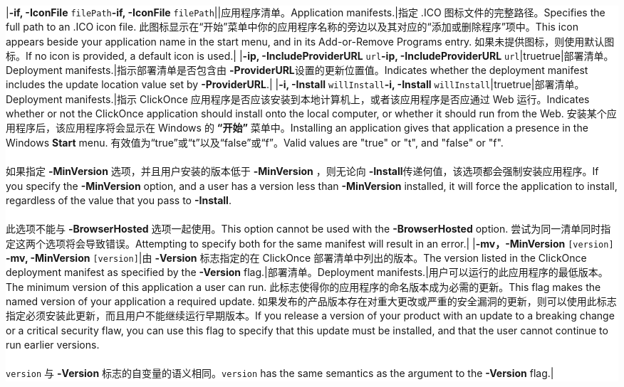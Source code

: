 |<span data-ttu-id="dcaf2-191">**-if, -IconFile**  `filePath`</span><span class="sxs-lookup"><span data-stu-id="dcaf2-191">**-if, -IconFile**  `filePath`</span></span>||<span data-ttu-id="dcaf2-192">应用程序清单。</span><span class="sxs-lookup"><span data-stu-id="dcaf2-192">Application manifests.</span></span>|<span data-ttu-id="dcaf2-193">指定 .ICO 图标文件的完整路径。</span><span class="sxs-lookup"><span data-stu-id="dcaf2-193">Specifies the full path to an .ICO icon file.</span></span> <span data-ttu-id="dcaf2-194">此图标显示在“开始”菜单中你的应用程序名称的旁边以及其对应的“添加或删除程序”项中。</span><span class="sxs-lookup"><span data-stu-id="dcaf2-194">This icon appears beside your application name in the start menu, and in its Add-or-Remove Programs entry.</span></span> <span data-ttu-id="dcaf2-195">如果未提供图标，则使用默认图标。</span><span class="sxs-lookup"><span data-stu-id="dcaf2-195">If no icon is provided, a default icon is used.</span></span>|
|<span data-ttu-id="dcaf2-196">**-ip, -IncludeProviderURL**  `url`</span><span class="sxs-lookup"><span data-stu-id="dcaf2-196">**-ip, -IncludeProviderURL**  `url`</span></span>|<span data-ttu-id="dcaf2-197">true</span><span class="sxs-lookup"><span data-stu-id="dcaf2-197">true</span></span>|<span data-ttu-id="dcaf2-198">部署清单。</span><span class="sxs-lookup"><span data-stu-id="dcaf2-198">Deployment manifests.</span></span>|<span data-ttu-id="dcaf2-199">指示部署清单是否包含由 **-ProviderURL**设置的更新位置值。</span><span class="sxs-lookup"><span data-stu-id="dcaf2-199">Indicates whether the deployment manifest includes the update location value set by **-ProviderURL**.</span></span>|
|<span data-ttu-id="dcaf2-200">**-i, -Install** `willInstall`</span><span class="sxs-lookup"><span data-stu-id="dcaf2-200">**-i, -Install** `willInstall`</span></span>|<span data-ttu-id="dcaf2-201">true</span><span class="sxs-lookup"><span data-stu-id="dcaf2-201">true</span></span>|<span data-ttu-id="dcaf2-202">部署清单。</span><span class="sxs-lookup"><span data-stu-id="dcaf2-202">Deployment manifests.</span></span>|<span data-ttu-id="dcaf2-203">指示 ClickOnce 应用程序是否应该安装到本地计算机上，或者该应用程序是否应通过 Web 运行。</span><span class="sxs-lookup"><span data-stu-id="dcaf2-203">Indicates whether or not the ClickOnce application should install onto the local computer, or whether it should run from the Web.</span></span> <span data-ttu-id="dcaf2-204">安装某个应用程序后，该应用程序将会显示在 Windows 的 **“开始”** 菜单中。</span><span class="sxs-lookup"><span data-stu-id="dcaf2-204">Installing an application gives that application a presence in the Windows **Start** menu.</span></span> <span data-ttu-id="dcaf2-205">有效值为“true”或“t”以及“false”或“f”。</span><span class="sxs-lookup"><span data-stu-id="dcaf2-205">Valid values are "true" or "t", and "false" or "f".</span></span><br /><br /> <span data-ttu-id="dcaf2-206">如果指定 **-MinVersion** 选项，并且用户安装的版本低于 **-MinVersion** ，则无论向 **-Install**传递何值，该选项都会强制安装应用程序。</span><span class="sxs-lookup"><span data-stu-id="dcaf2-206">If you specify the **-MinVersion** option, and a user has a version less than **-MinVersion** installed, it will force the application to install, regardless of the value that you pass to **-Install**.</span></span><br /><br /> <span data-ttu-id="dcaf2-207">此选项不能与 **-BrowserHosted** 选项一起使用。</span><span class="sxs-lookup"><span data-stu-id="dcaf2-207">This option cannot be used with the **-BrowserHosted** option.</span></span> <span data-ttu-id="dcaf2-208">尝试为同一清单同时指定这两个选项将会导致错误。</span><span class="sxs-lookup"><span data-stu-id="dcaf2-208">Attempting to specify both for the same manifest will result in an error.</span></span>|
|<span data-ttu-id="dcaf2-209">**-mv，-MinVersion**  `[version]`</span><span class="sxs-lookup"><span data-stu-id="dcaf2-209">**-mv, -MinVersion**  `[version]`</span></span>|<span data-ttu-id="dcaf2-210">由 **-Version** 标志指定的在 ClickOnce 部署清单中列出的版本。</span><span class="sxs-lookup"><span data-stu-id="dcaf2-210">The version listed in the ClickOnce deployment manifest as specified by the **-Version** flag.</span></span>|<span data-ttu-id="dcaf2-211">部署清单。</span><span class="sxs-lookup"><span data-stu-id="dcaf2-211">Deployment manifests.</span></span>|<span data-ttu-id="dcaf2-212">用户可以运行的此应用程序的最低版本。</span><span class="sxs-lookup"><span data-stu-id="dcaf2-212">The minimum version of this application a user can run.</span></span> <span data-ttu-id="dcaf2-213">此标志使得你的应用程序的命名版本成为必需的更新。</span><span class="sxs-lookup"><span data-stu-id="dcaf2-213">This flag makes the named version of your application a required update.</span></span> <span data-ttu-id="dcaf2-214">如果发布的产品版本存在对重大更改或严重的安全漏洞的更新，则可以使用此标志指定必须安装此更新，而且用户不能继续运行早期版本。</span><span class="sxs-lookup"><span data-stu-id="dcaf2-214">If you release a version of your product with an update to a breaking change or a critical security flaw, you can use this flag to specify that this update must be installed, and that the user cannot continue to run earlier versions.</span></span><br /><br /> <span data-ttu-id="dcaf2-215">`version` 与 **-Version** 标志的自变量的语义相同。</span><span class="sxs-lookup"><span data-stu-id="dcaf2-215">`version` has the same semantics as the argument to the **-Version** flag.</span></span>|